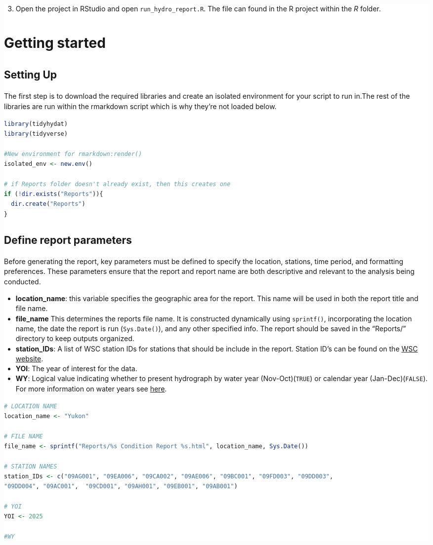 3.  Open the project in RStudio and open `run_hydro_report.R`. The file
    can found in the R project within the *R* folder.

# **Getting started**

## Setting Up

The first step is to download the required libraries and create an
isolated environment for your script to run in.The rest of the libraries
are run within the rmarkdown script which is why they’re not loaded
below.

``` r
library(tidyhydat)
library(tidyverse)

#New environment for rmarkdown:render()
isolated_env <- new.env()

# if Reports folder doesn't already exist, then this creates one
if (!dir.exists("Reports")){
  dir.create("Reports")
}
```

## Define report parameters

Before generating the report, key parameters must be defined to specify
the location, stations, time period, and formatting preferences. These
parameters ensure that the report and report name are both descriptive
and relevant to the analysis being conducted.

- **location_name**: this variable specifies the geographic area for the
  report. This name will be used in both the report title and file name.
- **file_name** This determines the reports file name. It is constructed
  dynamically using `sprintf()`, incorporating the location name, the
  date the report is run (`Sys.Date()`), and any other specified info.
  The report should be saved in the “Reports/” directory to keep outputs
  organized.
- **station_IDs**: A list of WSC station IDs for stations that should be
  include in the report. Station ID’s can be found on the [WSC
  website](https://wateroffice.ec.gc.ca/search/real_time_e.html).
- **YOI**: The year of interest for the data.
- **WY**: Logical value indicating whether to present hydrograph by
  water year (Nov-Oct)(`TRUE`) or calendar year (Jan-Dec)(`FALSE`). For
  more information on water years see
  [here](https://www.ausableriver.org/blog/what-water-year#:~:text=Hydrologists%20measure%20time%20differently%20than,known%20as%20a%20water%20year.).

``` r
# LOCATION NAME
location_name <- "Yukon"

# FILE NAME
file_name <- sprintf("Reports/%s Condition Report %s.html", location_name, Sys.Date())

# STATION NAMES
station_IDs <- c("09AG001", "09EA006", "09CA002", "09AE006", "09BC001", "09FD003", "09DD003",
"09DD004", "09AC001",  "09CD001", "09AH001", "09EB001", "09AB001")

# YOI
YOI <- 2025

#WY
```